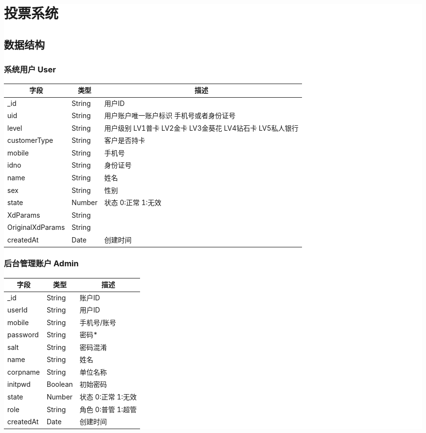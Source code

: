 # 投票系统
## 数据结构
### 系统用户 User

|字段|类型|描述|
|---|---|---|
|_id|String|用户ID|
|uid|String|用户账户唯一账户标识 手机号或者身份证号|
|level|String|用户级别 LV1普卡  LV2金卡 LV3金葵花 LV4钻石卡 LV5私人银行|
|customerType|String|客户是否持卡|
|mobile|String|手机号|
|idno|String|身份证号|
|name|String|姓名|
|sex|String|性别|
|state|Number|状态 0:正常 1:无效|
|XdParams|String||
|OriginalXdParams|String||
|createdAt|Date|创建时间|

### 后台管理账户 Admin

|字段|类型|描述|
|---|---|---|
|_id|String|账户ID|
|userId|String|用户ID|
|mobile|String|手机号/账号|
|password|String|密码*|
|salt|String|密码混淆|
|name|String|姓名|
|corpname|String|单位名称|
|initpwd|Boolean|初始密码|
|state|Number|状态 0:正常 1:无效|
|role|String|角色 0:普管 1:超管|
|createdAt|Date|创建时间|
